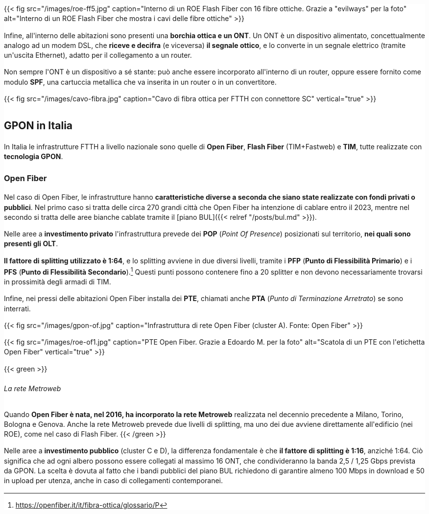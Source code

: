 {{< fig src="/images/roe-ff5.jpg" caption="Interno di un ROE Flash Fiber con 16 fibre ottiche. Grazie a \"evilways\" per la foto" alt="Interno di un ROE Flash Fiber che mostra i cavi delle fibre ottiche" >}}

Infine, all'interno delle abitazioni sono presenti una **borchia ottica e un ONT**. Un ONT è un dispositivo alimentato, concettualmente analogo ad un modem DSL, che **riceve e decifra** (e viceversa) **il segnale ottico**, e lo converte in un segnale elettrico (tramite un'uscita Ethernet), adatto per il collegamento a un router.

Non sempre l'ONT è un dispositivo a sé stante: può anche essere incorporato all'interno di un router, oppure essere fornito come modulo **SPF**, una cartuccia metallica che va inserita in un router o in un convertitore.

{{< fig src="/images/cavo-fibra.jpg" caption="Cavo di fibra ottica per FTTH con connettore SC" vertical="true" >}}

## GPON in Italia

In Italia le infrastrutture FTTH a livello nazionale sono quelle di **Open Fiber**, **Flash Fiber** (TIM+Fastweb) e **TIM**, tutte realizzate con **tecnologia GPON**.

### Open Fiber

Nel caso di Open Fiber, le infrastrutture hanno **caratteristiche diverse a seconda che siano state realizzate con fondi privati o pubblici**. Nel primo caso si tratta delle circa 270 grandi città che Open Fiber ha intenzione di cablare entro il 2023, mentre nel secondo si tratta delle aree bianche cablate tramite il [piano BUL]({{< relref "/posts/bul.md" >}}).

Nelle aree a **investimento privato** l'infrastruttura prevede dei **POP** (*Point Of Presence*) posizionati sul territorio, **nei quali sono presenti gli OLT**.

**Il fattore di splitting utilizzato è 1:64**, e lo splitting avviene in due diversi livelli, tramite i **PFP** (**Punto di Flessibilità Primario**) e i **PFS** (**Punto di Flessibilità Secondario**).[^ofglossario] Questi punti possono contenere fino a 20 splitter e non devono necessariamente trovarsi in prossimità degli armadi di TIM.

Infine, nei pressi delle abitazioni Open Fiber installa dei **PTE**, chiamati anche **PTA** (*Punto di Terminazione Arretrato*) se sono interrati.

{{< fig src="/images/gpon-of.jpg" caption="Infrastruttura di rete Open Fiber (cluster A). Fonte: Open Fiber" >}}

{{< fig src="/images/roe-of1.jpg" caption="PTE Open Fiber. Grazie a Edoardo M. per la foto" alt="Scatola di un PTE con l'etichetta Open Fiber" vertical="true" >}}

{{< green >}}
###### La rete Metroweb

Quando **Open Fiber è nata, nel 2016, ha incorporato la rete Metroweb** realizzata nel decennio precedente a Milano, Torino, Bologna e Genova. Anche la rete Metroweb prevede due livelli di splitting, ma uno dei due avviene direttamente all'edificio (nei ROE), come nel caso di Flash Fiber.
{{< /green >}}

Nelle aree a **investimento pubblico** (cluster C e D), la differenza fondamentale è che **il fattore di splitting è 1:16**, anziché 1:64. Ciò significa che ad ogni albero possono essere collegati al massimo 16 ONT, che condivideranno la banda 2,5 / 1,25 Gbps prevista da GPON. La scelta è dovuta al fatto che i bandi pubblici del piano BUL richiedono di garantire almeno 100 Mbps in download e 50 in upload per utenza, anche in caso di collegamenti contemporanei.


[^standard]: https://www.itu.int/rec/T-REC-G.984.1
[^notiziario]: pagina 9 https://www.telecomitalia.com/content/dam/telecomitalia/it/archivio/documenti/Innovazione/NotiziarioTecnico/2012/n2-2012/capitolo6.pdf
[^ofglossario]: https://openfiber.it/it/fibra-ottica/glossario/P
[^ofservizi]: https://openfiber.it/area-infratel/servizi/commercializzazione-aree-bianche/
[^pcn]: http://www.utesandonatosangiuliano.org/InforMatica/Documentazione/Tecnologie-Open%20Fiber.pdf
[^vula]: https://www.wholesale.telecomitalia.com/it/catalogo/-/catalogo_aggregator/article/1027774?_2_WAR_nwscatalogoportlet_redirect=%2fit%2fcatalogo%2f-%2fcatalogo_aggregator%2farticle%2f31135&_2_WAR_nwscatalogoportlet_resourcePrimKey2=1027774&p_r_p_564233524_activePortletId=noportlet